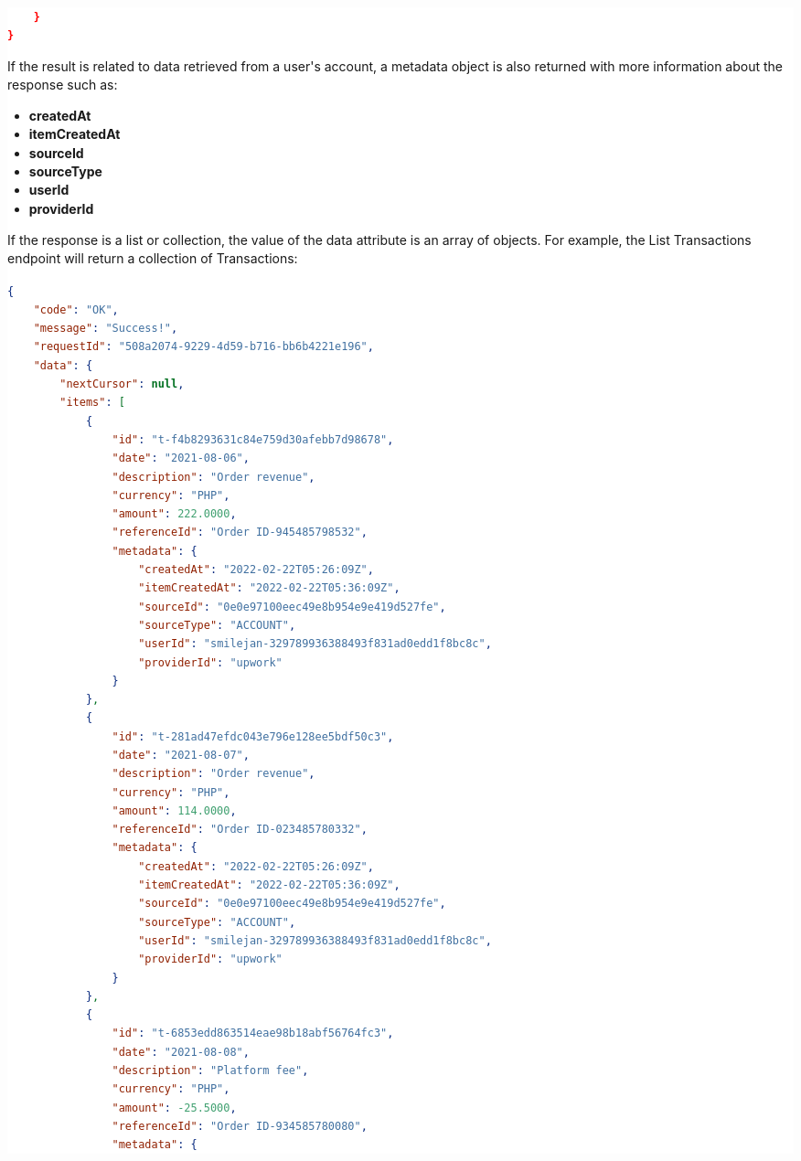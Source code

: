 ```json
    }
}
```

If the result is related to data retrieved from a user's account, a metadata object is also returned with more information about the response such as:

- **createdAt**
- **itemCreatedAt**
- **sourceId**
- **sourceType**
- **userId**
- **providerId**

If the response is a list or collection, the value of the data attribute is an array of objects. For example, the List Transactions endpoint will return a collection of Transactions:

```json
{
    "code": "OK",
    "message": "Success!",
    "requestId": "508a2074-9229-4d59-b716-bb6b4221e196",
    "data": {
        "nextCursor": null,
        "items": [
            {
                "id": "t-f4b8293631c84e759d30afebb7d98678",
                "date": "2021-08-06",
                "description": "Order revenue",
                "currency": "PHP",
                "amount": 222.0000,
                "referenceId": "Order ID-945485798532",
                "metadata": {
                    "createdAt": "2022-02-22T05:26:09Z",
                    "itemCreatedAt": "2022-02-22T05:36:09Z",
                    "sourceId": "0e0e97100eec49e8b954e9e419d527fe",
                    "sourceType": "ACCOUNT",
                    "userId": "smilejan-329789936388493f831ad0edd1f8bc8c",
                    "providerId": "upwork"
                }
            },
            {
                "id": "t-281ad47efdc043e796e128ee5bdf50c3",
                "date": "2021-08-07",
                "description": "Order revenue",
                "currency": "PHP",
                "amount": 114.0000,
                "referenceId": "Order ID-023485780332",
                "metadata": {
                    "createdAt": "2022-02-22T05:26:09Z",
                    "itemCreatedAt": "2022-02-22T05:36:09Z",
                    "sourceId": "0e0e97100eec49e8b954e9e419d527fe",
                    "sourceType": "ACCOUNT",
                    "userId": "smilejan-329789936388493f831ad0edd1f8bc8c",
                    "providerId": "upwork"
                }
            },
            {
                "id": "t-6853edd863514eae98b18abf56764fc3",
                "date": "2021-08-08",
                "description": "Platform fee",
                "currency": "PHP",
                "amount": -25.5000,
                "referenceId": "Order ID-934585780080",
                "metadata": {
```